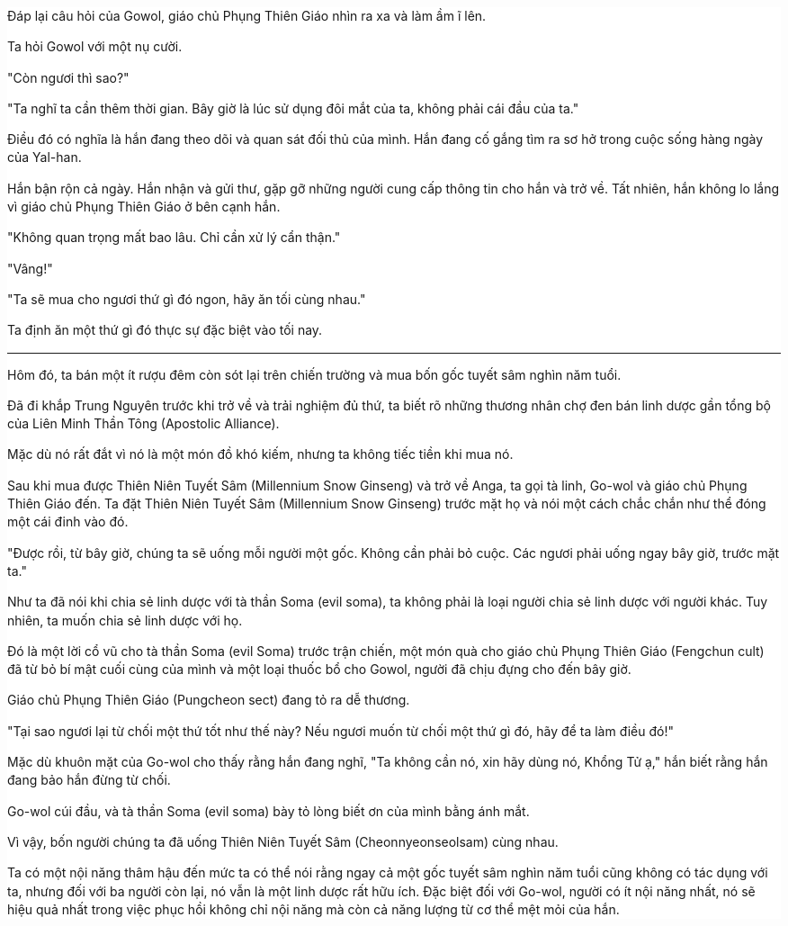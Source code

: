Đáp lại câu hỏi của Gowol, giáo chủ Phụng Thiên Giáo nhìn ra xa và làm ầm ĩ lên.

Ta hỏi Gowol với một nụ cười.

"Còn ngươi thì sao?"

"Ta nghĩ ta cần thêm thời gian. Bây giờ là lúc sử dụng đôi mắt của ta, không phải cái đầu của ta."

Điều đó có nghĩa là hắn đang theo dõi và quan sát đối thủ của mình. Hắn đang cố gắng tìm ra sơ hở trong cuộc sống hàng ngày của Yal-han.

Hắn bận rộn cả ngày. Hắn nhận và gửi thư, gặp gỡ những người cung cấp thông tin cho hắn và trở về. Tất nhiên, hắn không lo lắng vì giáo chủ Phụng Thiên Giáo ở bên cạnh hắn.

"Không quan trọng mất bao lâu. Chỉ cần xử lý cẩn thận."

"Vâng!"

"Ta sẽ mua cho ngươi thứ gì đó ngon, hãy ăn tối cùng nhau."

Ta định ăn một thứ gì đó thực sự đặc biệt vào tối nay.

***

Hôm đó, ta bán một ít rượu đêm còn sót lại trên chiến trường và mua bốn gốc tuyết sâm nghìn năm tuổi.

Đã đi khắp Trung Nguyên trước khi trở về và trải nghiệm đủ thứ, ta biết rõ những thương nhân chợ đen bán linh dược gần tổng bộ của Liên Minh Thần Tông (Apostolic Alliance).

Mặc dù nó rất đắt vì nó là một món đồ khó kiếm, nhưng ta không tiếc tiền khi mua nó.

Sau khi mua được Thiên Niên Tuyết Sâm (Millennium Snow Ginseng) và trở về Anga, ta gọi tà linh, Go-wol và giáo chủ Phụng Thiên Giáo đến. Ta đặt Thiên Niên Tuyết Sâm (Millennium Snow Ginseng) trước mặt họ và nói một cách chắc chắn như thể đóng một cái đinh vào đó.

"Được rồi, từ bây giờ, chúng ta sẽ uống mỗi người một gốc. Không cần phải bỏ cuộc. Các ngươi phải uống ngay bây giờ, trước mặt ta."

Như ta đã nói khi chia sẻ linh dược với tà thần Soma (evil soma), ta không phải là loại người chia sẻ linh dược với người khác. Tuy nhiên, ta muốn chia sẻ linh dược với họ.

Đó là một lời cổ vũ cho tà thần Soma (evil Soma) trước trận chiến, một món quà cho giáo chủ Phụng Thiên Giáo (Fengchun cult) đã từ bỏ bí mật cuối cùng của mình và một loại thuốc bổ cho Gowol, người đã chịu đựng cho đến bây giờ.

Giáo chủ Phụng Thiên Giáo (Pungcheon sect) đang tỏ ra dễ thương.

"Tại sao ngươi lại từ chối một thứ tốt như thế này? Nếu ngươi muốn từ chối một thứ gì đó, hãy để ta làm điều đó!"

Mặc dù khuôn mặt của Go-wol cho thấy rằng hắn đang nghĩ, "Ta không cần nó, xin hãy dùng nó, Khổng Tử ạ," hắn biết rằng hắn đang bảo hắn đừng từ chối.

Go-wol cúi đầu, và tà thần Soma (evil soma) bày tỏ lòng biết ơn của mình bằng ánh mắt.

Vì vậy, bốn người chúng ta đã uống Thiên Niên Tuyết Sâm (Cheonnyeonseolsam) cùng nhau.

Ta có một nội năng thâm hậu đến mức ta có thể nói rằng ngay cả một gốc tuyết sâm nghìn năm tuổi cũng không có tác dụng với ta, nhưng đối với ba người còn lại, nó vẫn là một linh dược rất hữu ích. Đặc biệt đối với Go-wol, người có ít nội năng nhất, nó sẽ hiệu quả nhất trong việc phục hồi không chỉ nội năng mà còn cả năng lượng từ cơ thể mệt mỏi của hắn.
